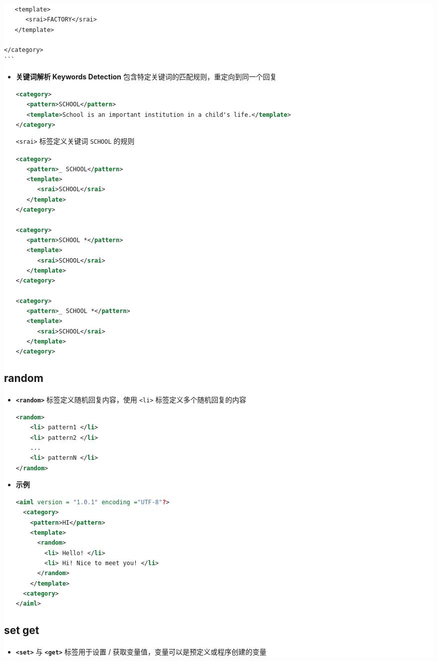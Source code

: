        <template>
          <srai>FACTORY</srai>
       </template>

    </category>
    ```
  - **关键词解析 Keywords Detection** 包含特定关键词的匹配规则，重定向到同一个回复
    ```xml
    <category>
       <pattern>SCHOOL</pattern>
       <template>School is an important institution in a child's life.</template>
    </category>
    ```
    `<srai>` 标签定义关键词 `SCHOOL` 的规则
    ```xml
    <category>
       <pattern>_ SCHOOL</pattern>
       <template>
          <srai>SCHOOL</srai>
       </template>
    </category>

    <category>
       <pattern>SCHOOL *</pattern>
       <template>
          <srai>SCHOOL</srai>
       </template>
    </category>

    <category>
       <pattern>_ SCHOOL *</pattern>
       <template>
          <srai>SCHOOL</srai>
       </template>
    </category>
    ```
## random
  - **`<random>`** 标签定义随机回复内容，使用 `<li>` 标签定义多个随机回复的内容
    ```xml
    <random>
        <li> pattern1 </li>
        <li> pattern2 </li>
        ...
        <li> patternN </li>
    </random>
    ```
  - **示例**
    ```xml
    <aiml version = "1.0.1" encoding ="UTF-8"?>
      <category>
        <pattern>HI</pattern>
        <template>
          <random>
            <li> Hello! </li>
            <li> Hi! Nice to meet you! </li>
          </random>
        </template>
      <category>      
    </aiml>
    ```
## set get
  - **`<set>`** 与 **`<get>`** 标签用于设置 / 获取变量值，变量可以是预定义或程序创建的变量
    ```xml